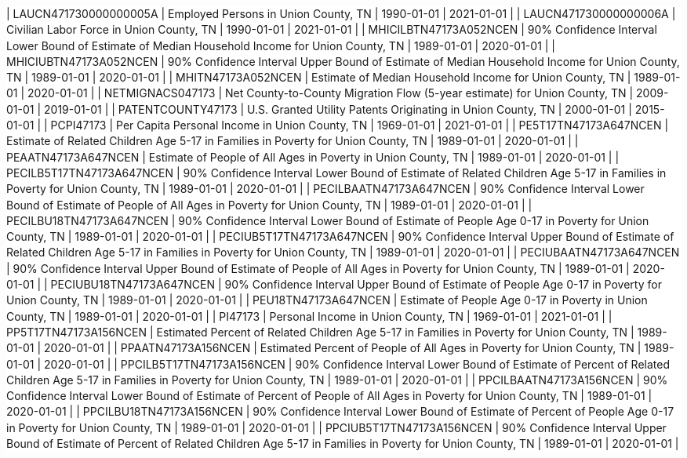 | LAUCN471730000000005A     | Employed Persons in Union County, TN                                                                                                                                      | 1990-01-01          | 2021-01-01        |
| LAUCN471730000000006A     | Civilian Labor Force in Union County, TN                                                                                                                                  | 1990-01-01          | 2021-01-01        |
| MHICILBTN47173A052NCEN    | 90% Confidence Interval Lower Bound of Estimate of Median Household Income for Union County, TN                                                                           | 1989-01-01          | 2020-01-01        |
| MHICIUBTN47173A052NCEN    | 90% Confidence Interval Upper Bound of Estimate of Median Household Income for Union County, TN                                                                           | 1989-01-01          | 2020-01-01        |
| MHITN47173A052NCEN        | Estimate of Median Household Income for Union County, TN                                                                                                                  | 1989-01-01          | 2020-01-01        |
| NETMIGNACS047173          | Net County-to-County Migration Flow (5-year estimate) for Union County, TN                                                                                                | 2009-01-01          | 2019-01-01        |
| PATENTCOUNTY47173         | U.S. Granted Utility Patents Originating in Union County, TN                                                                                                              | 2000-01-01          | 2015-01-01        |
| PCPI47173                 | Per Capita Personal Income in Union County, TN                                                                                                                            | 1969-01-01          | 2021-01-01        |
| PE5T17TN47173A647NCEN     | Estimate of Related Children Age 5-17 in Families in Poverty for Union County, TN                                                                                         | 1989-01-01          | 2020-01-01        |
| PEAATN47173A647NCEN       | Estimate of People of All Ages in Poverty in Union County, TN                                                                                                             | 1989-01-01          | 2020-01-01        |
| PECILB5T17TN47173A647NCEN | 90% Confidence Interval Lower Bound of Estimate of Related Children Age 5-17 in Families in Poverty for Union County, TN                                                  | 1989-01-01          | 2020-01-01        |
| PECILBAATN47173A647NCEN   | 90% Confidence Interval Lower Bound of Estimate of People of All Ages in Poverty for Union County, TN                                                                     | 1989-01-01          | 2020-01-01        |
| PECILBU18TN47173A647NCEN  | 90% Confidence Interval Lower Bound of Estimate of People Age 0-17 in Poverty for Union County, TN                                                                        | 1989-01-01          | 2020-01-01        |
| PECIUB5T17TN47173A647NCEN | 90% Confidence Interval Upper Bound of Estimate of Related Children Age 5-17 in Families in Poverty for Union County, TN                                                  | 1989-01-01          | 2020-01-01        |
| PECIUBAATN47173A647NCEN   | 90% Confidence Interval Upper Bound of Estimate of People of All Ages in Poverty for Union County, TN                                                                     | 1989-01-01          | 2020-01-01        |
| PECIUBU18TN47173A647NCEN  | 90% Confidence Interval Upper Bound of Estimate of People Age 0-17 in Poverty for Union County, TN                                                                        | 1989-01-01          | 2020-01-01        |
| PEU18TN47173A647NCEN      | Estimate of People Age 0-17 in Poverty in Union County, TN                                                                                                                | 1989-01-01          | 2020-01-01        |
| PI47173                   | Personal Income in Union County, TN                                                                                                                                       | 1969-01-01          | 2021-01-01        |
| PP5T17TN47173A156NCEN     | Estimated Percent of Related Children Age 5-17 in Families in Poverty for Union County, TN                                                                                | 1989-01-01          | 2020-01-01        |
| PPAATN47173A156NCEN       | Estimated Percent of People of All Ages in Poverty for Union County, TN                                                                                                   | 1989-01-01          | 2020-01-01        |
| PPCILB5T17TN47173A156NCEN | 90% Confidence Interval Lower Bound of Estimate of Percent of Related Children Age 5-17 in Families in Poverty for Union County, TN                                       | 1989-01-01          | 2020-01-01        |
| PPCILBAATN47173A156NCEN   | 90% Confidence Interval Lower Bound of Estimate of Percent of People of All Ages in Poverty for Union County, TN                                                          | 1989-01-01          | 2020-01-01        |
| PPCILBU18TN47173A156NCEN  | 90% Confidence Interval Lower Bound of Estimate of Percent of People Age 0-17 in Poverty for Union County, TN                                                             | 1989-01-01          | 2020-01-01        |
| PPCIUB5T17TN47173A156NCEN | 90% Confidence Interval Upper Bound of Estimate of Percent of Related Children Age 5-17 in Families in Poverty for Union County, TN                                       | 1989-01-01          | 2020-01-01        |